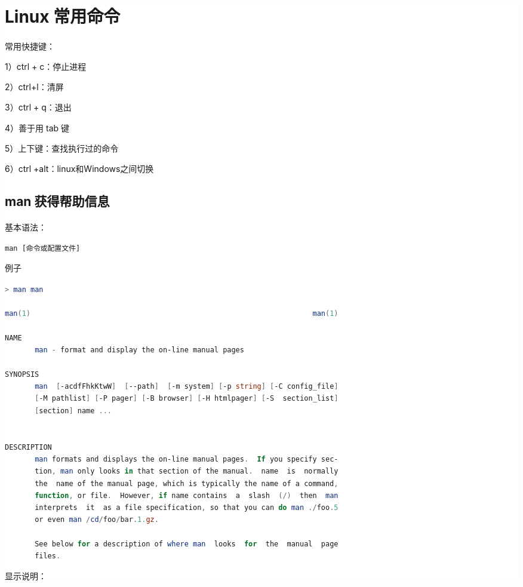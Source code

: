 # Linux 常用命令

常用快捷键：

1）ctrl + c：停止进程

2）ctrl+l：清屏

3）ctrl + q：退出

4）善于用 tab 键

5）上下键：查找执行过的命令

6）ctrl +alt：linux和Windows之间切换



## man 获得帮助信息

基本语法：

```
man [命令或配置文件]
```

例子

```powershell
> man man

man(1)                                                                  man(1)

NAME
       man - format and display the on-line manual pages

SYNOPSIS
       man  [-acdfFhkKtwW]  [--path]  [-m system] [-p string] [-C config_file]
       [-M pathlist] [-P pager] [-B browser] [-H htmlpager] [-S  section_list]
       [section] name ...


DESCRIPTION
       man formats and displays the on-line manual pages.  If you specify sec-
       tion, man only looks in that section of the manual.  name  is  normally
       the  name of the manual page, which is typically the name of a command,
       function, or file.  However, if name contains  a  slash  (/)  then  man
       interprets  it  as a file specification, so that you can do man ./foo.5
       or even man /cd/foo/bar.1.gz.

       See below for a description of where man  looks  for  the  manual  page
       files.
```

显示说明：
